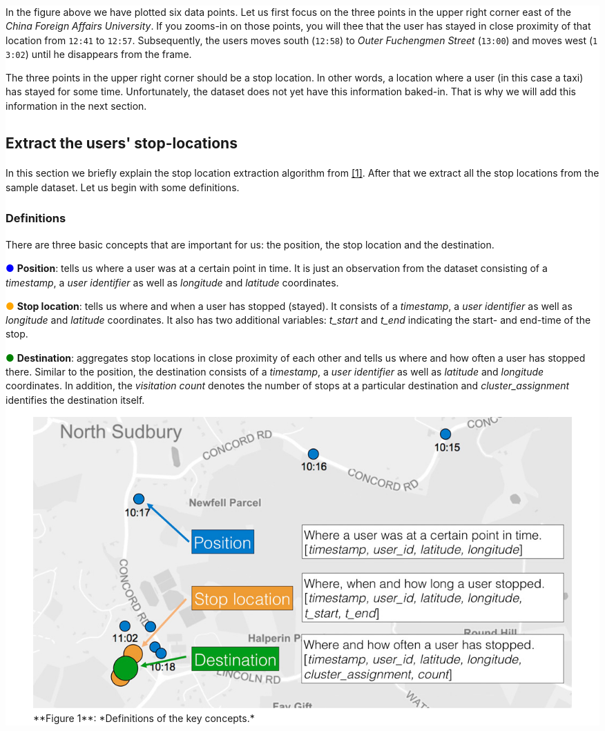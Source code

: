 

In the figure above we have plotted six data points. Let us first focus on the three points in the upper right corner east of the *China Foreign Affairs University*. If you zooms-in on those points, you will thee that the user has stayed in close proximity of that location from `12:41` to `12:57`. Subsequently, the users moves south (`12:58`) to *Outer Fuchengmen Street* (`13:00`) and moves west (`13:02`) until he disappears from the frame.

The three points in the upper right corner should be a stop location. In other words, a location where a user (in this case a taxi) has stayed for some time. Unfortunately, the dataset does not yet have this information baked-in. That is why we will add this information in the next section.

## Extract the users' stop-locations <a id='extract_stops'></a>
In this section we briefly explain the stop location extraction algorithm from [[1]](#hariharan2004). After that we extract all the stop locations from the sample dataset. Let us begin with some definitions. 

### Definitions
There are three basic concepts that are important for us: the position, the stop location and the destination.

<span style="color:blue">&#9679;</span> **Position**: tells us where a user was at a certain point in time. It is just an observation from the dataset consisting of a *timestamp*, a *user identifier* as well as *longitude* and *latitude* coordinates.

<span style="color:orange">&#9679;</span> **Stop location**: tells us where and when a user has stopped (stayed). It consists of a *timestamp*, a *user identifier* as well as *longitude* and *latitude* coordinates. It also has two additional variables: *t_start* and *t_end* indicating the start- and end-time of the stop. 

<a id='destination_definition'></a><span style="color:green">&#9679;</span> **Destination**: aggregates stop locations in close proximity of each other and tells us where and how often a user has stopped there.  Similar to the position, the destination consists of a *timestamp*, a *user identifier* as well as *latitude* and *longitude* coordinates. In addition, the *visitation count* denotes the number of stops at a particular destination and *cluster_assignment* identifies the destination itself.

<figure>
    <img src="images/definitions.jpg"/> 
    <figcaption>**Figure 1**: *Definitions of the key concepts.*</figcaption>
</figure>